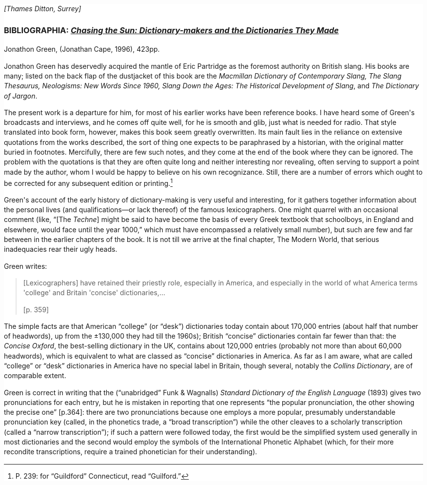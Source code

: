*[Thames Ditton, Surrey]*  

### BIBLIOGRAPHIA: [*Chasing the Sun: Dictionary-makers and the Dictionaries They Made*](https://www.amazon.com/Chasing-Sun-Dictionary-Makers-Dictionaries-They/dp/0805034668)
Jonathon Green, (Jonathan Cape, 1996), 423pp.

Jonathon Green has deservedly acquired the mantle of Eric Partridge as the foremost authority on British slang. His books are many; listed on the back flap of the dustjacket of this book are the *Macmillan Dictionary of Contemporary Slang, The Slang Thesaurus, Neologisms: New Words Since 1960, Slang Down the Ages: The Historical Development of Slang*, and *The Dictionary of Jargon*. 

The present work is a departure for him, for most of his earlier works have been reference books. I have heard some of Green's broadcasts and interviews, and he comes off quite well, for he is smooth and glib, just what is needed for radio. That style translated into book form, however, makes this book seem greatly overwritten. Its main fault lies in the reliance on extensive quotations from the works described, the sort of thing one expects to be paraphrased by a historian, with the original matter buried in footnotes. Mercifully, there are few such notes, and they come at the end of the book where they can be ignored. The problem with the quotations is that they are often quite long and neither interesting nor revealing, often serving to support a point made by the author, whom I would be happy to believe on his own recognizance. Still, there are a number of errors which ought to be corrected for any subsequent edition or printing.[^b1]

Green's account of the early history of dictionary-making is very useful and interesting, for it gathers together information about the personal lives (and qualifications&mdash;or lack thereof) of the famous lexicographers. One might quarrel with an occasional comment (like, &ldquo;[The *Techne*] might be said to have become the basis of every Greek textbook that schoolboys, in England and elsewhere, would face until the year 1000,&rdquo; which must have encompassed a relatively small number), but such are few and far between in the earlier chapters of the book. It is not till we arrive at the final chapter, The Modern World, that serious inadequacies rear their ugly heads. 

Green writes:

>[Lexicographers] have retained their priestly role, especially in America, and especially in the world of what America terms 'college' and Britain 'concise' dictionaries,... 
>
>[p. 359]

The simple facts are that American &ldquo;college&rdquo; (or &ldquo;desk&rdquo;) dictionaries today contain about 170,000 entries (about half that number of headwords), up from the &plusmn;130,000 they had till the 1960s); British &ldquo;concise&rdquo; dictionaries contain far fewer than that: the *Concise Oxford*, the best-selling dictionary in the UK, contains about 120,000 entries (probably not more than about 60,000 headwords), which is equivalent to what are classed as &ldquo;concise&rdquo; dictionaries in America. As far as I am aware, what are called &ldquo;college&rdquo; or &ldquo;desk&rdquo; dictionaries in America have no special label in Britain, though several, notably the *Collins Dictionary*, are of comparable extent. 

Green is correct in writing that the (&ldquo;unabridged&rdquo; Funk &amp; Wagnalls) *Standard Dictionary of the English Language* (1893) gives two pronunciations for each entry, but he is mistaken in reporting that one represents &ldquo;the popular pronunciation, the other showing the precise one&rdquo; [p.364]: there are two pronunciations because one employs a more popular, presumably understandable pronunciation key (called, in the phonetics trade, a &ldquo;broad transcription&rdquo;) while the other cleaves to a scholarly transcription (called a &ldquo;narrow transcription&rdquo;); if such a pattern were followed today, the first would be the simplified system used generally in most dictionaries and the second would employ the symbols of the International Phonetic Alphabet (which, for their more recondite transcriptions, require a trained phonetician for their understanding). 


[^a1]: Verbal renderings of birds' calls and notes are those given in *A Field Guide to the Birds of Britain and Europe*, Roger Tory Peterson, Guy Mountfort, and P.A.D. Hollom, 3rd ed., Collins, 1974.
[^b1]: P. 239: for &ldquo;Guildford&rdquo; Connecticut, read &ldquo;Guilford.&rdquo;